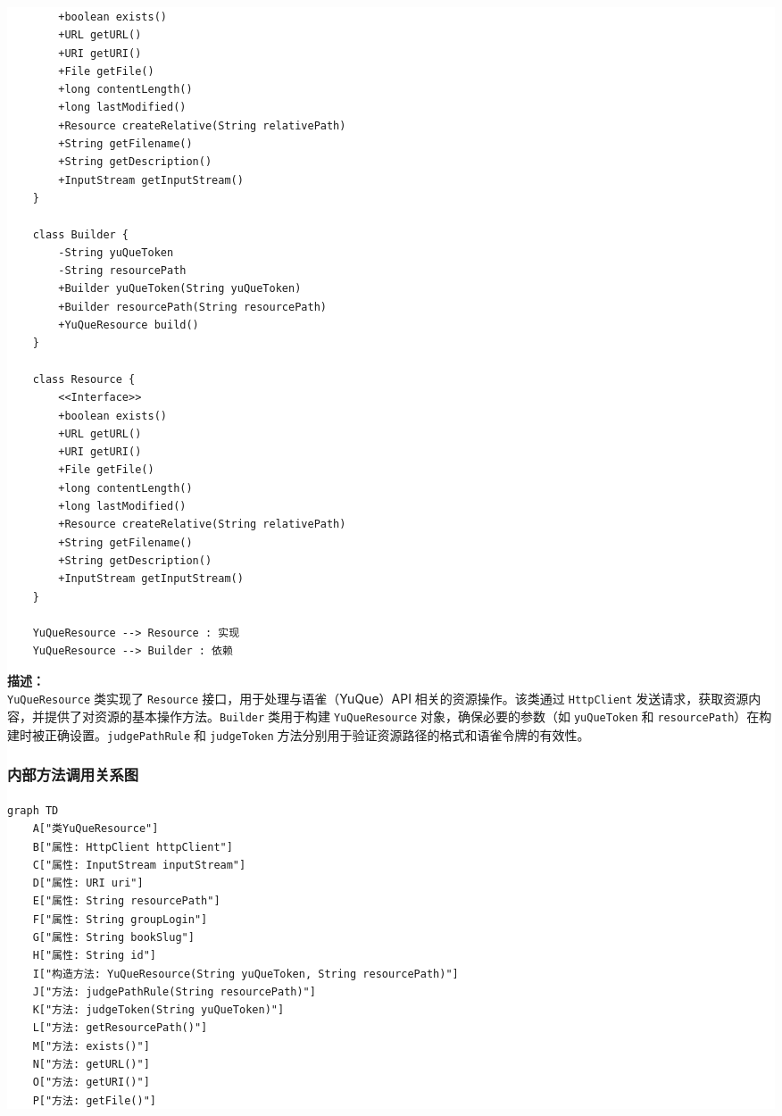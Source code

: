 ```mermaid
        +boolean exists()
        +URL getURL()
        +URI getURI()
        +File getFile()
        +long contentLength()
        +long lastModified()
        +Resource createRelative(String relativePath)
        +String getFilename()
        +String getDescription()
        +InputStream getInputStream()
    }

    class Builder {
        -String yuQueToken
        -String resourcePath
        +Builder yuQueToken(String yuQueToken)
        +Builder resourcePath(String resourcePath)
        +YuQueResource build()
    }

    class Resource {
        <<Interface>>
        +boolean exists()
        +URL getURL()
        +URI getURI()
        +File getFile()
        +long contentLength()
        +long lastModified()
        +Resource createRelative(String relativePath)
        +String getFilename()
        +String getDescription()
        +InputStream getInputStream()
    }

    YuQueResource --> Resource : 实现
    YuQueResource --> Builder : 依赖
```

**描述：**  
`YuQueResource` 类实现了 `Resource` 接口，用于处理与语雀（YuQue）API 相关的资源操作。该类通过 `HttpClient` 发送请求，获取资源内容，并提供了对资源的基本操作方法。`Builder` 类用于构建 `YuQueResource` 对象，确保必要的参数（如 `yuQueToken` 和 `resourcePath`）在构建时被正确设置。`judgePathRule` 和 `judgeToken` 方法分别用于验证资源路径的格式和语雀令牌的有效性。


### 内部方法调用关系图

```mermaid
graph TD
    A["类YuQueResource"]
    B["属性: HttpClient httpClient"]
    C["属性: InputStream inputStream"]
    D["属性: URI uri"]
    E["属性: String resourcePath"]
    F["属性: String groupLogin"]
    G["属性: String bookSlug"]
    H["属性: String id"]
    I["构造方法: YuQueResource(String yuQueToken, String resourcePath)"]
    J["方法: judgePathRule(String resourcePath)"]
    K["方法: judgeToken(String yuQueToken)"]
    L["方法: getResourcePath()"]
    M["方法: exists()"]
    N["方法: getURL()"]
    O["方法: getURI()"]
    P["方法: getFile()"]
```